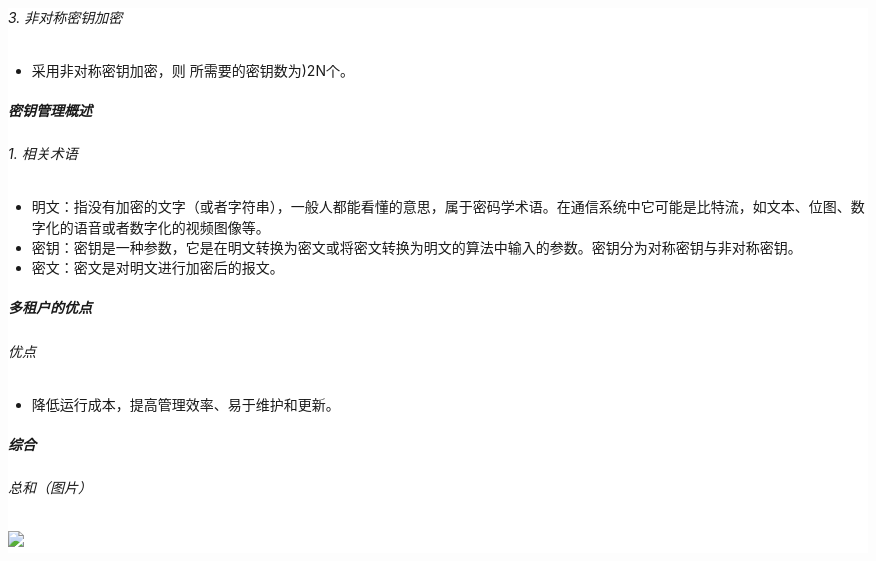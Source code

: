 
###### 3. 非对称密钥加密

- 采用非对称密钥加密，则 所需要的密钥数为)2N个。




##### 密钥管理概述



###### 1. 相关术语

- 明文：指没有加密的文字（或者字符串），一般人都能看懂的意思，属于密码学术语。在通信系统中它可能是比特流，如文本、位图、数字化的语音或者数字化的视频图像等。
- 密钥：密钥是一种参数，它是在明文转换为密文或将密文转换为明文的算法中输入的参数。密钥分为对称密钥与非对称密钥。
- 密文：密文是对明文进行加密后的报文。



##### 多租户的优点



###### 优点

- 降低运行成本，提高管理效率、易于维护和更新。



##### 综合



###### 总和（图片）

![](D:\TyporaNote\云安全\云安全考试复习.assets\云安全.jpg)

